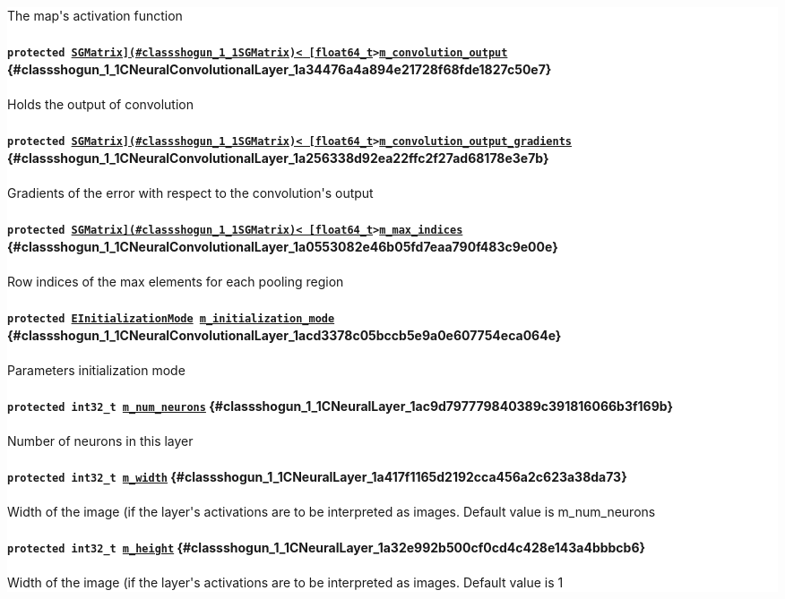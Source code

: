 The map's activation function

#### `protected `[`SGMatrix](#classshogun_1_1SGMatrix)< [float64_t`](#common_8h_1ac55f3ae81b5bc9053760baacf57e47f4)` > `[`m_convolution_output`](#classshogun_1_1CNeuralConvolutionalLayer_1a34476a4a894e21728f68fde1827c50e7) {#classshogun_1_1CNeuralConvolutionalLayer_1a34476a4a894e21728f68fde1827c50e7}

Holds the output of convolution

#### `protected `[`SGMatrix](#classshogun_1_1SGMatrix)< [float64_t`](#common_8h_1ac55f3ae81b5bc9053760baacf57e47f4)` > `[`m_convolution_output_gradients`](#classshogun_1_1CNeuralConvolutionalLayer_1a256338d92ea22ffc2f27ad68178e3e7b) {#classshogun_1_1CNeuralConvolutionalLayer_1a256338d92ea22ffc2f27ad68178e3e7b}

Gradients of the error with respect to the convolution's output

#### `protected `[`SGMatrix](#classshogun_1_1SGMatrix)< [float64_t`](#common_8h_1ac55f3ae81b5bc9053760baacf57e47f4)` > `[`m_max_indices`](#classshogun_1_1CNeuralConvolutionalLayer_1a0553082e46b05fd7eaa790f483c9e00e) {#classshogun_1_1CNeuralConvolutionalLayer_1a0553082e46b05fd7eaa790f483c9e00e}

Row indices of the max elements for each pooling region

#### `protected `[`EInitializationMode`](#namespaceshogun_1a52992451ad2633b02d00c0c78e7ebd71)` `[`m_initialization_mode`](#classshogun_1_1CNeuralConvolutionalLayer_1acd3378c05bccb5e9a0e607754eca064e) {#classshogun_1_1CNeuralConvolutionalLayer_1acd3378c05bccb5e9a0e607754eca064e}

Parameters initialization mode

#### `protected int32_t `[`m_num_neurons`](#classshogun_1_1CNeuralLayer_1ac9d797779840389c391816066b3f169b) {#classshogun_1_1CNeuralLayer_1ac9d797779840389c391816066b3f169b}

Number of neurons in this layer

#### `protected int32_t `[`m_width`](#classshogun_1_1CNeuralLayer_1a417f1165d2192cca456a2c623a38da73) {#classshogun_1_1CNeuralLayer_1a417f1165d2192cca456a2c623a38da73}

Width of the image (if the layer's activations are to be interpreted as images. Default value is m_num_neurons

#### `protected int32_t `[`m_height`](#classshogun_1_1CNeuralLayer_1a32e992b500cf0cd4c428e143a4bbbcb6) {#classshogun_1_1CNeuralLayer_1a32e992b500cf0cd4c428e143a4bbbcb6}

Width of the image (if the layer's activations are to be interpreted as images. Default value is 1
